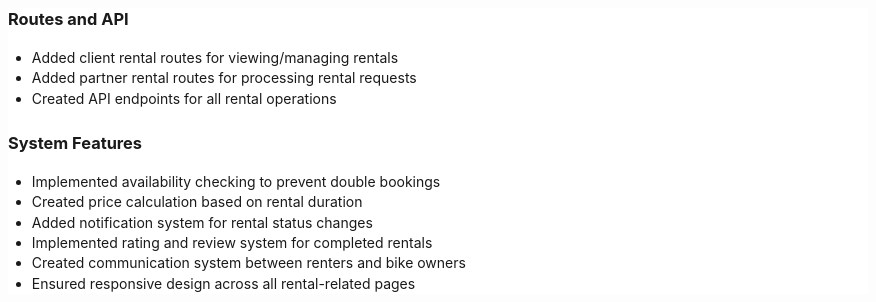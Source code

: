### Routes and API
- Added client rental routes for viewing/managing rentals
- Added partner rental routes for processing rental requests
- Created API endpoints for all rental operations

### System Features
- Implemented availability checking to prevent double bookings
- Created price calculation based on rental duration
- Added notification system for rental status changes
- Implemented rating and review system for completed rentals
- Created communication system between renters and bike owners
- Ensured responsive design across all rental-related pages 
